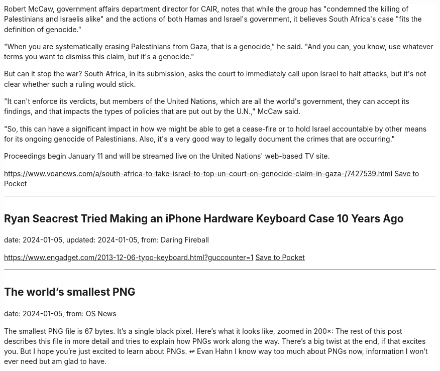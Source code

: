 
Robert McCaw, government affairs department director for CAIR, notes that while the group has "condemned the killing of Palestinians and Israelis alike" and the actions of both Hamas and Israel's government, it believes South Africa's case "fits the definition of genocide." 


"When you are systematically erasing Palestinians from Gaza, that is a genocide," he said. "And you can, you know, use whatever terms you want to dismiss this claim, but it's a genocide." 


But can it stop the war? South Africa, in its submission, asks the court to immediately call upon Israel to halt attacks, but it's not clear whether such a ruling would stick.  


"It can't enforce its verdicts, but members of the United Nations, which are all the world's government, they can accept its findings, and that impacts the types of policies that are put out by the U.N.," McCaw said. 


"So, this can have a significant impact in how we might be able to get a cease-fire or to hold Israel accountable by other means for its ongoing genocide of Palestinians. Also, it's a very good way to legally document the crimes that are occurring." 


Proceedings begin January 11 and will be streamed live on the United Nations' web-based TV site.

<span class="feed-item-link">
<a href="https://www.voanews.com/a/south-africa-to-take-israel-to-top-un-court-on-genocide-claim-in-gaza-/7427539.html">https://www.voanews.com/a/south-africa-to-take-israel-to-top-un-court-on-genocide-claim-in-gaza-/7427539.html</a> <a href="https://getpocket.com/save" class="pocket-btn" data-lang="en" data-save-url="https://www.voanews.com/a/south-africa-to-take-israel-to-top-un-court-on-genocide-claim-in-gaza-/7427539.html">Save to Pocket</a>
</span>

---

## Ryan Seacrest Tried Making an iPhone Hardware Keyboard Case 10 Years Ago

date: 2024-01-05, updated: 2024-01-05, from: Daring Fireball



<span class="feed-item-link">
<a href="https://www.engadget.com/2013-12-06-typo-keyboard.html?guccounter=1">https://www.engadget.com/2013-12-06-typo-keyboard.html?guccounter=1</a> <a href="https://getpocket.com/save" class="pocket-btn" data-lang="en" data-save-url="https://www.engadget.com/2013-12-06-typo-keyboard.html?guccounter=1">Save to Pocket</a>
</span>

---

## The world’s smallest PNG

date: 2024-01-05, from: OS News

The smallest PNG file is 67 bytes. It’s a single black pixel. Here’s what it looks like, zoomed in 200×:  The rest of this post describes this file in more detail and tries to explain how PNGs work along the way. There’s a big twist at the end, if that excites you. But I hope you’re just excited to learn about PNGs. ↫ Evan Hahn I know way too much about PNGs now, information I won&#8217;t ever need but am glad to have.
